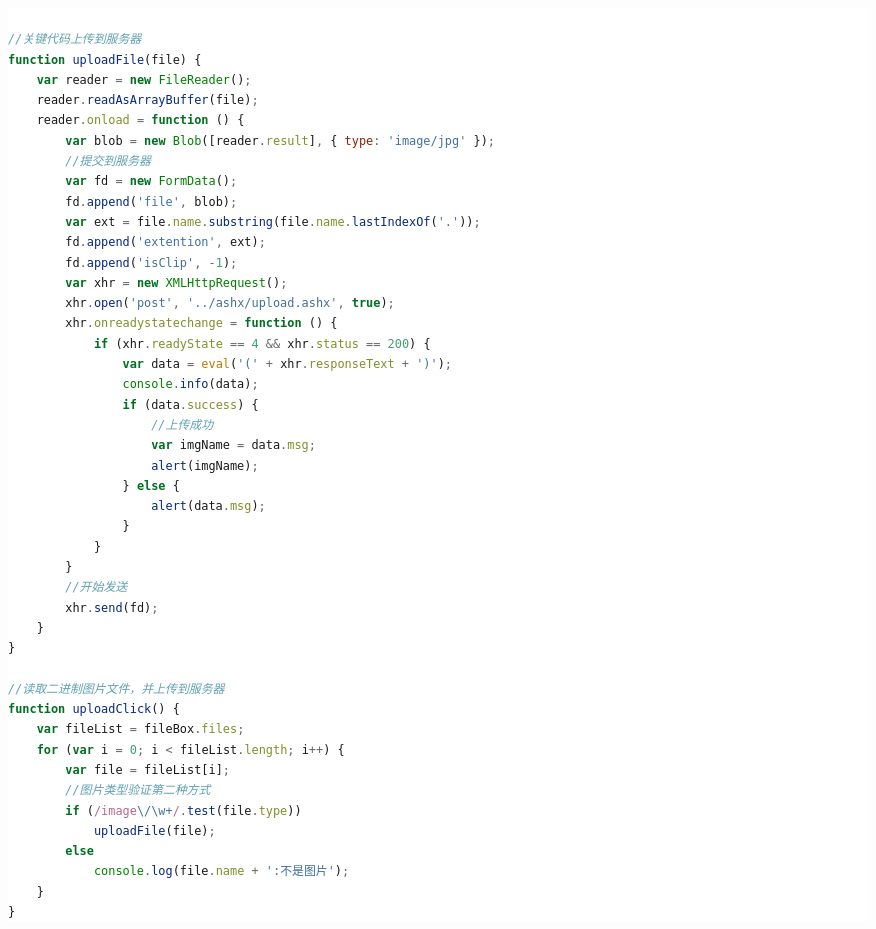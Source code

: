 ```js

//关键代码上传到服务器
function uploadFile(file) {
    var reader = new FileReader();
    reader.readAsArrayBuffer(file);
    reader.onload = function () {
        var blob = new Blob([reader.result], { type: 'image/jpg' });
        //提交到服务器
        var fd = new FormData();
        fd.append('file', blob);
        var ext = file.name.substring(file.name.lastIndexOf('.'));
        fd.append('extention', ext);
        fd.append('isClip', -1);
        var xhr = new XMLHttpRequest();
        xhr.open('post', '../ashx/upload.ashx', true);
        xhr.onreadystatechange = function () {
            if (xhr.readyState == 4 && xhr.status == 200) {
                var data = eval('(' + xhr.responseText + ')');
                console.info(data);
                if (data.success) {
                    //上传成功
                    var imgName = data.msg;
                    alert(imgName);
                } else {
                    alert(data.msg);
                }
            }
        }
        //开始发送
        xhr.send(fd);
    }
}

//读取二进制图片文件，并上传到服务器
function uploadClick() {
    var fileList = fileBox.files;
    for (var i = 0; i < fileList.length; i++) {
        var file = fileList[i];
        //图片类型验证第二种方式
        if (/image\/\w+/.test(file.type))
            uploadFile(file);
        else
            console.log(file.name + ':不是图片');
    }
}


```